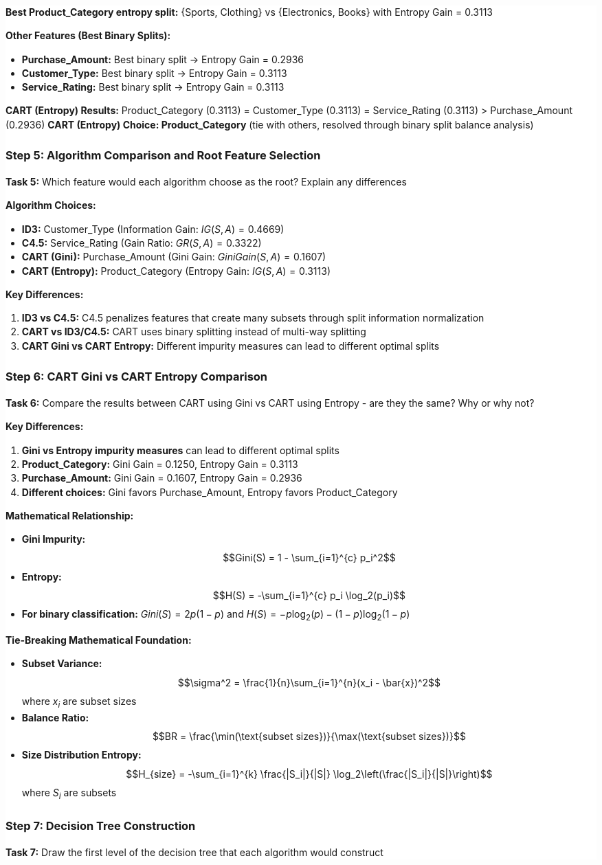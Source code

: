 **Best Product_Category entropy split:** {Sports, Clothing} vs {Electronics, Books} with Entropy Gain = $0.3113$

**Other Features (Best Binary Splits):**
- **Purchase_Amount:** Best binary split → Entropy Gain = $0.2936$
- **Customer_Type:** Best binary split → Entropy Gain = $0.3113$  
- **Service_Rating:** Best binary split → Entropy Gain = $0.3113$

**CART (Entropy) Results:** Product_Category ($0.3113$) = Customer_Type ($0.3113$) = Service_Rating ($0.3113$) > Purchase_Amount ($0.2936$)
**CART (Entropy) Choice: Product_Category** (tie with others, resolved through binary split balance analysis)

### Step 5: Algorithm Comparison and Root Feature Selection

**Task 5:** Which feature would each algorithm choose as the root? Explain any differences

**Algorithm Choices:**
- **ID3:** Customer_Type (Information Gain: $IG(S,A) = 0.4669$)
- **C4.5:** Service_Rating (Gain Ratio: $GR(S,A) = 0.3322$)
- **CART (Gini):** Purchase_Amount (Gini Gain: $GiniGain(S,A) = 0.1607$)
- **CART (Entropy):** Product_Category (Entropy Gain: $IG(S,A) = 0.3113$)

**Key Differences:**
1. **ID3 vs C4.5:** C4.5 penalizes features that create many subsets through split information normalization
2. **CART vs ID3/C4.5:** CART uses binary splitting instead of multi-way splitting
3. **CART Gini vs CART Entropy:** Different impurity measures can lead to different optimal splits

### Step 6: CART Gini vs CART Entropy Comparison

**Task 6:** Compare the results between CART using Gini vs CART using Entropy - are they the same? Why or why not?

**Key Differences:**
1. **Gini vs Entropy impurity measures** can lead to different optimal splits
2. **Product_Category:** Gini Gain = $0.1250$, Entropy Gain = $0.3113$
3. **Purchase_Amount:** Gini Gain = $0.1607$, Entropy Gain = $0.2936$
4. **Different choices:** Gini favors Purchase_Amount, Entropy favors Product_Category

**Mathematical Relationship:**
- **Gini Impurity:** $$Gini(S) = 1 - \sum_{i=1}^{c} p_i^2$$
- **Entropy:** $$H(S) = -\sum_{i=1}^{c} p_i \log_2(p_i)$$
- **For binary classification:** $Gini(S) = 2p(1-p)$ and $H(S) = -p\log_2(p) - (1-p)\log_2(1-p)$

**Tie-Breaking Mathematical Foundation:**
- **Subset Variance:** $$\sigma^2 = \frac{1}{n}\sum_{i=1}^{n}(x_i - \bar{x})^2$$ where $x_i$ are subset sizes
- **Balance Ratio:** $$BR = \frac{\min(\text{subset sizes})}{\max(\text{subset sizes})}$$
- **Size Distribution Entropy:** $$H_{size} = -\sum_{i=1}^{k} \frac{|S_i|}{|S|} \log_2\left(\frac{|S_i|}{|S|}\right)$$ where $S_i$ are subsets

### Step 7: Decision Tree Construction

**Task 7:** Draw the first level of the decision tree that each algorithm would construct

